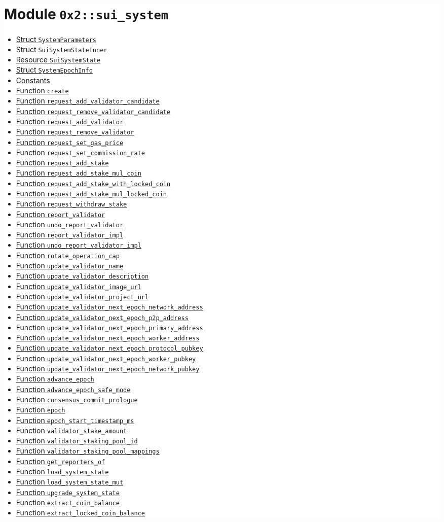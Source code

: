
<a name="0x2_sui_system"></a>

# Module `0x2::sui_system`



-  [Struct `SystemParameters`](#0x2_sui_system_SystemParameters)
-  [Struct `SuiSystemStateInner`](#0x2_sui_system_SuiSystemStateInner)
-  [Resource `SuiSystemState`](#0x2_sui_system_SuiSystemState)
-  [Struct `SystemEpochInfo`](#0x2_sui_system_SystemEpochInfo)
-  [Constants](#@Constants_0)
-  [Function `create`](#0x2_sui_system_create)
-  [Function `request_add_validator_candidate`](#0x2_sui_system_request_add_validator_candidate)
-  [Function `request_remove_validator_candidate`](#0x2_sui_system_request_remove_validator_candidate)
-  [Function `request_add_validator`](#0x2_sui_system_request_add_validator)
-  [Function `request_remove_validator`](#0x2_sui_system_request_remove_validator)
-  [Function `request_set_gas_price`](#0x2_sui_system_request_set_gas_price)
-  [Function `request_set_commission_rate`](#0x2_sui_system_request_set_commission_rate)
-  [Function `request_add_stake`](#0x2_sui_system_request_add_stake)
-  [Function `request_add_stake_mul_coin`](#0x2_sui_system_request_add_stake_mul_coin)
-  [Function `request_add_stake_with_locked_coin`](#0x2_sui_system_request_add_stake_with_locked_coin)
-  [Function `request_add_stake_mul_locked_coin`](#0x2_sui_system_request_add_stake_mul_locked_coin)
-  [Function `request_withdraw_stake`](#0x2_sui_system_request_withdraw_stake)
-  [Function `report_validator`](#0x2_sui_system_report_validator)
-  [Function `undo_report_validator`](#0x2_sui_system_undo_report_validator)
-  [Function `report_validator_impl`](#0x2_sui_system_report_validator_impl)
-  [Function `undo_report_validator_impl`](#0x2_sui_system_undo_report_validator_impl)
-  [Function `rotate_operation_cap`](#0x2_sui_system_rotate_operation_cap)
-  [Function `update_validator_name`](#0x2_sui_system_update_validator_name)
-  [Function `update_validator_description`](#0x2_sui_system_update_validator_description)
-  [Function `update_validator_image_url`](#0x2_sui_system_update_validator_image_url)
-  [Function `update_validator_project_url`](#0x2_sui_system_update_validator_project_url)
-  [Function `update_validator_next_epoch_network_address`](#0x2_sui_system_update_validator_next_epoch_network_address)
-  [Function `update_validator_next_epoch_p2p_address`](#0x2_sui_system_update_validator_next_epoch_p2p_address)
-  [Function `update_validator_next_epoch_primary_address`](#0x2_sui_system_update_validator_next_epoch_primary_address)
-  [Function `update_validator_next_epoch_worker_address`](#0x2_sui_system_update_validator_next_epoch_worker_address)
-  [Function `update_validator_next_epoch_protocol_pubkey`](#0x2_sui_system_update_validator_next_epoch_protocol_pubkey)
-  [Function `update_validator_next_epoch_worker_pubkey`](#0x2_sui_system_update_validator_next_epoch_worker_pubkey)
-  [Function `update_validator_next_epoch_network_pubkey`](#0x2_sui_system_update_validator_next_epoch_network_pubkey)
-  [Function `advance_epoch`](#0x2_sui_system_advance_epoch)
-  [Function `advance_epoch_safe_mode`](#0x2_sui_system_advance_epoch_safe_mode)
-  [Function `consensus_commit_prologue`](#0x2_sui_system_consensus_commit_prologue)
-  [Function `epoch`](#0x2_sui_system_epoch)
-  [Function `epoch_start_timestamp_ms`](#0x2_sui_system_epoch_start_timestamp_ms)
-  [Function `validator_stake_amount`](#0x2_sui_system_validator_stake_amount)
-  [Function `validator_staking_pool_id`](#0x2_sui_system_validator_staking_pool_id)
-  [Function `validator_staking_pool_mappings`](#0x2_sui_system_validator_staking_pool_mappings)
-  [Function `get_reporters_of`](#0x2_sui_system_get_reporters_of)
-  [Function `load_system_state`](#0x2_sui_system_load_system_state)
-  [Function `load_system_state_mut`](#0x2_sui_system_load_system_state_mut)
-  [Function `upgrade_system_state`](#0x2_sui_system_upgrade_system_state)
-  [Function `extract_coin_balance`](#0x2_sui_system_extract_coin_balance)
-  [Function `extract_locked_coin_balance`](#0x2_sui_system_extract_locked_coin_balance)